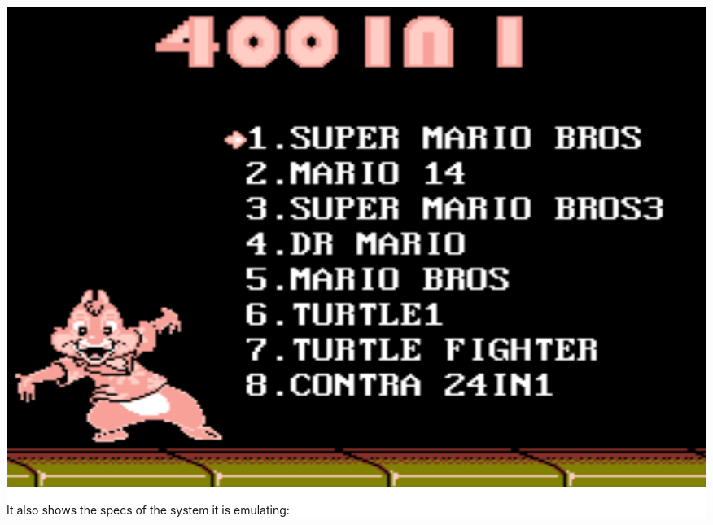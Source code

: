![game_select_emulator.png](/assets/images/cheap_console_teardown/game_select_emulator.png)

It also shows the specs of the system it is emulating:
